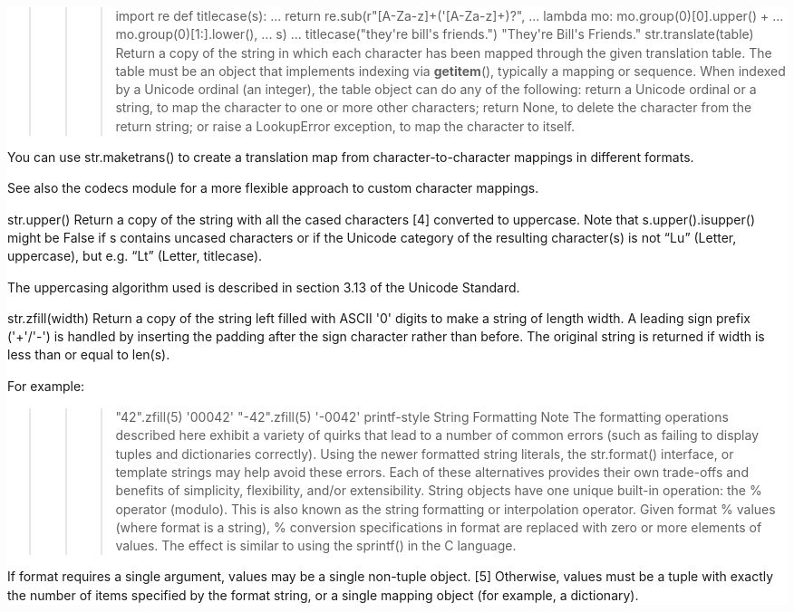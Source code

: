 >>>
>>> import re
>>> def titlecase(s):
...     return re.sub(r"[A-Za-z]+('[A-Za-z]+)?",
...                   lambda mo: mo.group(0)[0].upper() +
...                              mo.group(0)[1:].lower(),
...                   s)
...
>>> titlecase("they're bill's friends.")
"They're Bill's Friends."
str.translate(table)
Return a copy of the string in which each character has been mapped through the given translation table. The table must be an object that implements indexing via __getitem__(), typically a mapping or sequence. When indexed by a Unicode ordinal (an integer), the table object can do any of the following: return a Unicode ordinal or a string, to map the character to one or more other characters; return None, to delete the character from the return string; or raise a LookupError exception, to map the character to itself.

You can use str.maketrans() to create a translation map from character-to-character mappings in different formats.

See also the codecs module for a more flexible approach to custom character mappings.

str.upper()
Return a copy of the string with all the cased characters [4] converted to uppercase. Note that s.upper().isupper() might be False if s contains uncased characters or if the Unicode category of the resulting character(s) is not “Lu” (Letter, uppercase), but e.g. “Lt” (Letter, titlecase).

The uppercasing algorithm used is described in section 3.13 of the Unicode Standard.

str.zfill(width)
Return a copy of the string left filled with ASCII '0' digits to make a string of length width. A leading sign prefix ('+'/'-') is handled by inserting the padding after the sign character rather than before. The original string is returned if width is less than or equal to len(s).

For example:

>>>
>>> "42".zfill(5)
'00042'
>>> "-42".zfill(5)
'-0042'
printf-style String Formatting
Note The formatting operations described here exhibit a variety of quirks that lead to a number of common errors (such as failing to display tuples and dictionaries correctly). Using the newer formatted string literals, the str.format() interface, or template strings may help avoid these errors. Each of these alternatives provides their own trade-offs and benefits of simplicity, flexibility, and/or extensibility.
String objects have one unique built-in operation: the % operator (modulo). This is also known as the string formatting or interpolation operator. Given format % values (where format is a string), % conversion specifications in format are replaced with zero or more elements of values. The effect is similar to using the sprintf() in the C language.

If format requires a single argument, values may be a single non-tuple object. [5] Otherwise, values must be a tuple with exactly the number of items specified by the format string, or a single mapping object (for example, a dictionary).
